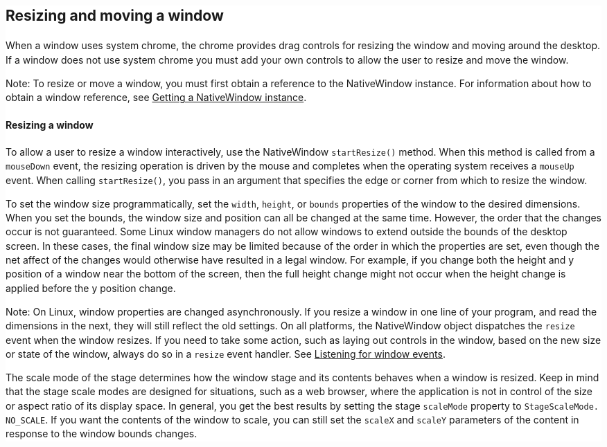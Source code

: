 <div>

## Resizing and moving a window

<div>

When a window uses system chrome, the chrome provides drag controls for resizing
the window and moving around the desktop. If a window does not use system chrome
you must add your own controls to allow the user to resize and move the window.

<div>

Note: To resize or move a window, you must first obtain a reference to the
NativeWindow instance. For information about how to obtain a window reference,
see
[Getting a NativeWindow instance](WS5b3ccc516d4fbf351e63e3d118666ade46-7e03.html).

</div>

<div>

#### Resizing a window

To allow a user to resize a window interactively, use the NativeWindow
`startResize()` method. When this method is called from a `mouseDown` event, the
resizing operation is driven by the mouse and completes when the operating
system receives a `mouseUp` event. When calling `startResize()`, you pass in an
argument that specifies the edge or corner from which to resize the window.

To set the window size programmatically, set the `width`, `height`, or `bounds`
properties of the window to the desired dimensions. When you set the bounds, the
window size and position can all be changed at the same time. However, the order
that the changes occur is not guaranteed. Some Linux window managers do not
allow windows to extend outside the bounds of the desktop screen. In these
cases, the final window size may be limited because of the order in which the
properties are set, even though the net affect of the changes would otherwise
have resulted in a legal window. For example, if you change both the height and
y position of a window near the bottom of the screen, then the full height
change might not occur when the height change is applied before the y position
change.

<div>

Note: On Linux, window properties are changed asynchronously. If you resize a
window in one line of your program, and read the dimensions in the next, they
will still reflect the old settings. On all platforms, the NativeWindow object
dispatches the `resize` event when the window resizes. If you need to take some
action, such as laying out controls in the window, based on the new size or
state of the window, always do so in a `resize` event handler. See
[Listening for window events](WS5b3ccc516d4fbf351e63e3d118666ade46-7e07.html).

</div>

The scale mode of the stage determines how the window stage and its contents
behaves when a window is resized. Keep in mind that the stage scale modes are
designed for situations, such as a web browser, where the application is not in
control of the size or aspect ratio of its display space. In general, you get
the best results by setting the stage `scaleMode` property to
`StageScaleMode.NO_SCALE`. If you want the contents of the window to scale, you
can still set the `scaleX` and `scaleY` parameters of the content in response to
the window bounds changes.
